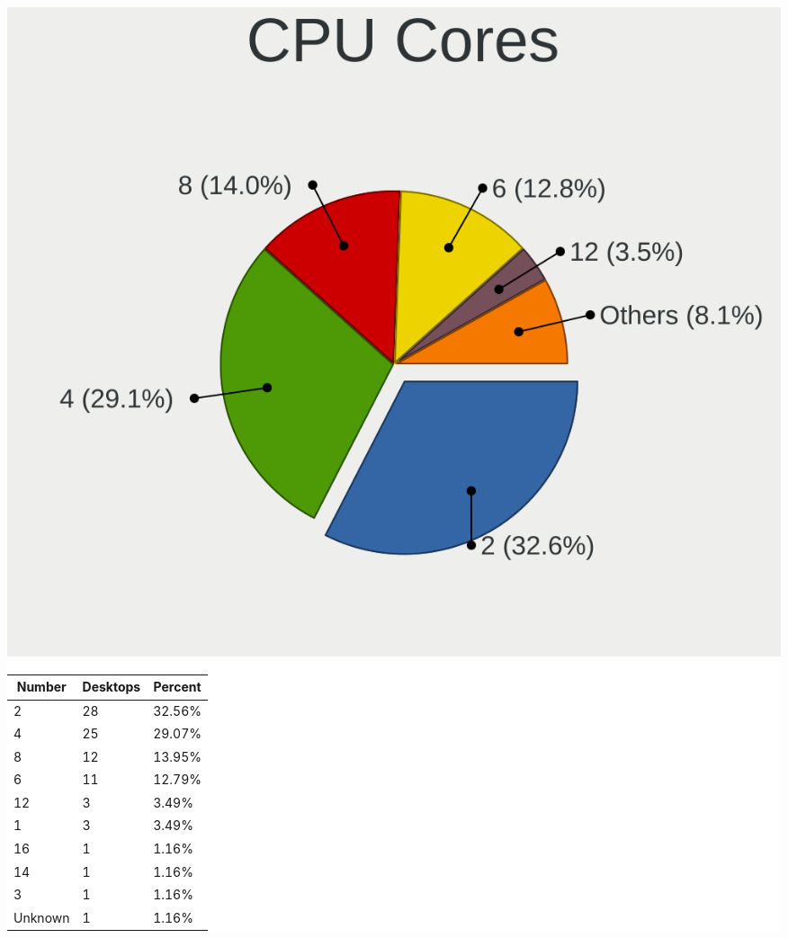 ![CPU Cores](./images/pie_chart/cpu_cores.svg)


| Number  | Desktops | Percent |
|---------|----------|---------|
| 2       | 28       | 32.56%  |
| 4       | 25       | 29.07%  |
| 8       | 12       | 13.95%  |
| 6       | 11       | 12.79%  |
| 12      | 3        | 3.49%   |
| 1       | 3        | 3.49%   |
| 16      | 1        | 1.16%   |
| 14      | 1        | 1.16%   |
| 3       | 1        | 1.16%   |
| Unknown | 1        | 1.16%   |
